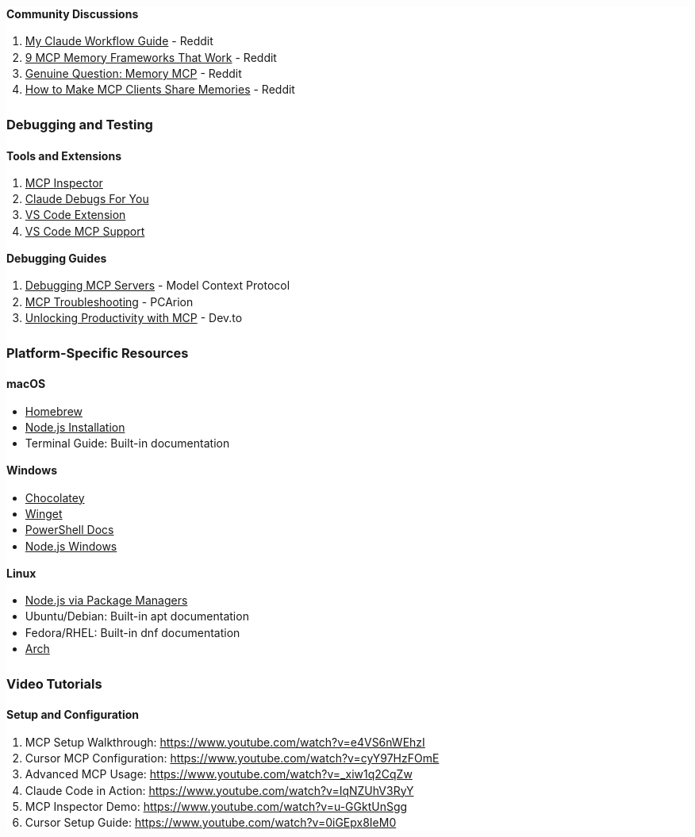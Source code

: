 **Community Discussions**
1. [My Claude Workflow Guide](https://www.reddit.com/r/ClaudeAI/comments/1ji8ruv/my_claude_workflow_guide_advanced_setup_with_mcp/) - Reddit
2. [9 MCP Memory Frameworks That Work](https://www.reddit.com/r/cursor/comments/1na4sv9/9_mcp_memory_serversframeworks_that_actually_make/) - Reddit
3. [Genuine Question: Memory MCP](https://www.reddit.com/r/ClaudeAI/comments/1kvot1c/genuine_question_do_you_use_any_kind_memory_mcp/) - Reddit
4. [How to Make MCP Clients Share Memories](https://www.reddit.com/r/mcp/comments/1klq4ko/how_to_make_your_mcp_clients_share_memories_with/) - Reddit

### Debugging and Testing

**Tools and Extensions**
1. [MCP Inspector](https://github.com/modelcontextprotocol/inspector)
2. [Claude Debugs For You](https://github.com/jasonjmcghee/claude-debugs-for-you)
3. [VS Code Extension](https://marketplace.visualstudio.com/items?itemName=JasonMcGhee.claude-debugs-for-you)
4. [VS Code MCP Support](https://code.visualstudio.com/docs/copilot/chat/mcp-servers)

**Debugging Guides**
1. [Debugging MCP Servers](https://modelcontextprotocol.io/docs/tools/debugging) - Model Context Protocol
2. [MCP Troubleshooting](https://pcarion.com/blog/claude_mcp/) - PCArion
3. [Unlocking Productivity with MCP](https://dev.to/tttn13/unlocking-productivity-with-mcp-servers-and-claude-a-comprehensive-guide-2692) - Dev.to

### Platform-Specific Resources

**macOS**
- [Homebrew](https://brew.sh)
- [Node.js Installation](https://nodejs.org)
- Terminal Guide: Built-in documentation

**Windows**
- [Chocolatey](https://chocolatey.org)
- [Winget](https://learn.microsoft.com/windows/package-manager/winget/)
- [PowerShell Docs](https://learn.microsoft.com/powershell/)
- [Node.js Windows](https://nodejs.org/en/download/)

**Linux**
- [Node.js via Package Managers](https://nodejs.org/en/download/package-manager/)
- Ubuntu/Debian: Built-in apt documentation
- Fedora/RHEL: Built-in dnf documentation
- [Arch](https://wiki.archlinux.org/title/Node.js)

### Video Tutorials

**Setup and Configuration**
1. MCP Setup Walkthrough: https://www.youtube.com/watch?v=e4VS6nWEhzI
2. Cursor MCP Configuration: https://www.youtube.com/watch?v=cyY97HzFOmE
3. Advanced MCP Usage: https://www.youtube.com/watch?v=_xiw1q2CqZw
4. Claude Code in Action: https://www.youtube.com/watch?v=IqNZUhV3RyY
5. MCP Inspector Demo: https://www.youtube.com/watch?v=u-GGktUnSgg
6. Cursor Setup Guide: https://www.youtube.com/watch?v=0iGEpx8IeM0
